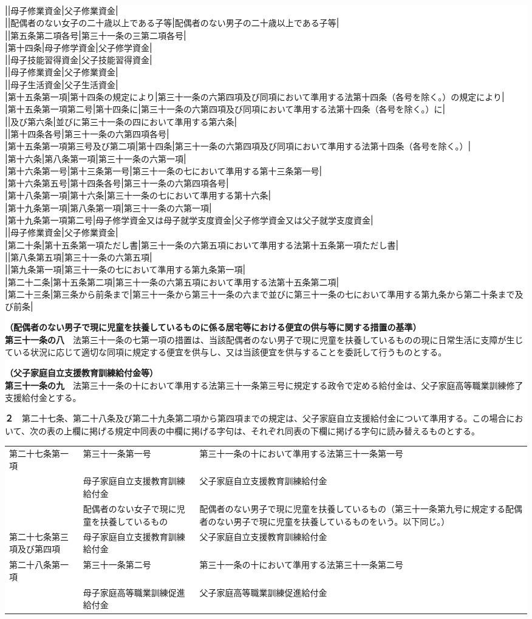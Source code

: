 ||母子修業資金|父子修業資金|  
||配偶者のない女子の二十歳以上である子等|配偶者のない男子の二十歳以上である子等|  
||第五条第二項各号|第三十一条の三第二項各号|  
|第十四条|母子修学資金|父子修学資金|  
||母子技能習得資金|父子技能習得資金|  
||母子修業資金|父子修業資金|  
||母子生活資金|父子生活資金|  
|第十五条第一項|第十四条の規定により|第三十一条の六第四項及び同項において準用する法第十四条（各号を除く。）の規定により|  
|第十五条第一項第二号|第十四条に|第三十一条の六第四項及び同項において準用する法第十四条（各号を除く。）に|  
||及び第六条|並びに第三十一条の四において準用する第六条|  
||第十四条各号|第三十一条の六第四項各号|  
|第十五条第一項第三号及び第二項|第十四条|第三十一条の六第四項及び同項において準用する法第十四条（各号を除く。）|  
|第十六条|第八条第一項|第三十一条の六第一項|  
|第十六条第一号|第十三条第一号|第三十一条の七において準用する第十三条第一号|  
|第十六条第五号|第十四条各号|第三十一条の六第四項各号|  
|第十八条第一項|第十六条|第三十一条の七において準用する第十六条|  
|第十九条第一項|第八条第一項|第三十一条の六第一項|  
|第十九条第一項第二号|母子修学資金又は母子就学支度資金|父子修学資金又は父子就学支度資金|  
||母子修業資金|父子修業資金|  
|第二十条|第十五条第一項ただし書|第三十一条の六第五項において準用する法第十五条第一項ただし書|  
||第八条第五項|第三十一条の六第五項|  
||第九条第一項|第三十一条の七において準用する第九条第一項|  
|第二十二条|第十五条第二項|第三十一条の六第五項において準用する法第十五条第二項|  
|第二十三条|第三条から前条まで|第三十一条から第三十一条の六まで並びに第三十一条の七において準用する第九条から第二十条まで及び前条|  
  
  
**（配偶者のない男子で現に児童を扶養しているものに係る居宅等における便宜の供与等に関する措置の基準）**  
**第三十一条の八**　法第三十一条の七第一項の措置は、当該配偶者のない男子で現に児童を扶養しているものの現に日常生活に支障が生じている状況に応じて適切な同項に規定する便宜を供与し、又は当該便宜を供与することを委託して行うものとする。  
  
**（父子家庭自立支援教育訓練給付金等）**  
**第三十一条の九**　法第三十一条の十において準用する法第三十一条第三号に規定する政令で定める給付金は、父子家庭高等職業訓練修了支援給付金とする。  
  
**２**　第二十七条、第二十八条及び第二十九条第二項から第四項までの規定は、父子家庭自立支援給付金について準用する。この場合において、次の表の上欄に掲げる規定中同表の中欄に掲げる字句は、それぞれ同表の下欄に掲げる字句に読み替えるものとする。  

||||  
| --- | --- | --- |  
|第二十七条第一項|第三十一条第一号|第三十一条の十において準用する法第三十一条第一号|  
||母子家庭自立支援教育訓練給付金|父子家庭自立支援教育訓練給付金|  
||配偶者のない女子で現に児童を扶養しているもの|配偶者のない男子で現に児童を扶養しているもの（第三十一条第九号に規定する配偶者のない男子で現に児童を扶養しているものをいう。以下同じ。）|  
|第二十七条第三項及び第四項|母子家庭自立支援教育訓練給付金|父子家庭自立支援教育訓練給付金|  
|第二十八条第一項|第三十一条第二号|第三十一条の十において準用する法第三十一条第二号|  
||母子家庭高等職業訓練促進給付金|父子家庭高等職業訓練促進給付金|  